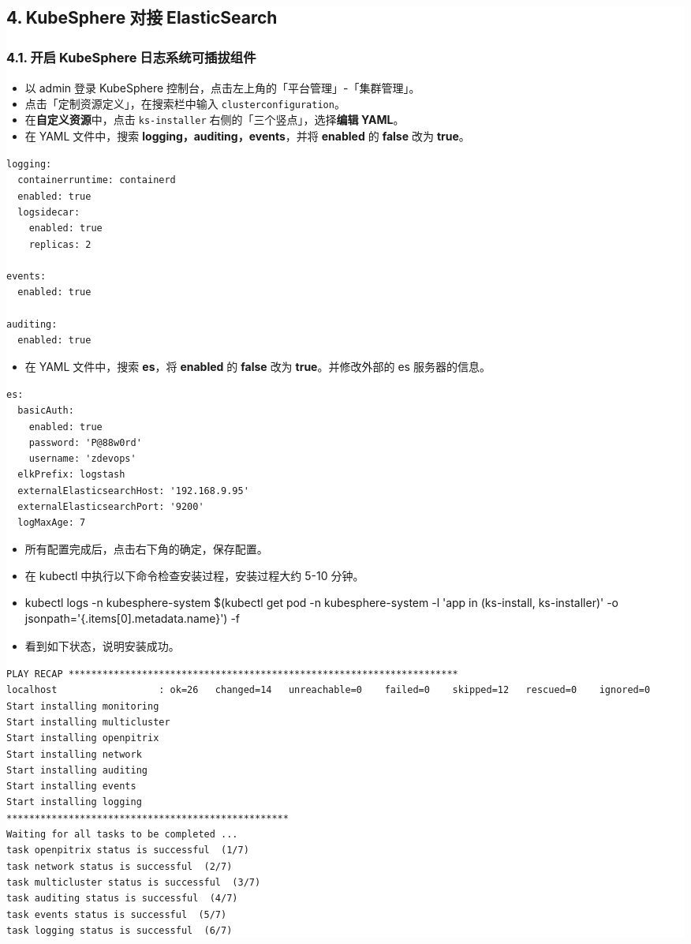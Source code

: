 ## **4. KubeSphere 对接 ElasticSearch**

### **4.1. 开启 KubeSphere 日志系统可插拔组件**

- 以 admin 登录 KubeSphere 控制台，点击左上角的「平台管理」-「集群管理」。
- 点击「定制资源定义」，在搜索栏中输入 `clusterconfiguration`。
- 在**自定义资源**中，点击 `ks-installer` 右侧的「三个竖点」，选择**编辑 YAML**。
- 在 YAML 文件中，搜索 **logging，auditing，events**，并将 **enabled** 的 **false** 改为 **true**。

```text
logging:
  containerruntime: containerd
  enabled: true
  logsidecar:
    enabled: true
    replicas: 2
 
events:
  enabled: true
 
auditing:
  enabled: true
```

- 在 YAML 文件中，搜索 **es**，将 **enabled** 的 **false** 改为 **true**。并修改外部的 es 服务器的信息。

```text
es:
  basicAuth:
    enabled: true
    password: 'P@88w0rd'
    username: 'zdevops'
  elkPrefix: logstash
  externalElasticsearchHost: '192.168.9.95'
  externalElasticsearchPort: '9200'
  logMaxAge: 7
```

- 所有配置完成后，点击右下角的确定，保存配置。

- 在 kubectl 中执行以下命令检查安装过程，安装过程大约 5-10 分钟。

- kubectl logs -n kubesphere-system $(kubectl get pod -n kubesphere-system -l 'app in (ks-install, ks-installer)' -o jsonpath='{.items[0].metadata.name}') -f

  

- 看到如下状态，说明安装成功。

```text
PLAY RECAP *********************************************************************
localhost                  : ok=26   changed=14   unreachable=0    failed=0    skipped=12   rescued=0    ignored=0   
Start installing monitoring
Start installing multicluster
Start installing openpitrix
Start installing network
Start installing auditing
Start installing events
Start installing logging
**************************************************
Waiting for all tasks to be completed ...
task openpitrix status is successful  (1/7)
task network status is successful  (2/7)
task multicluster status is successful  (3/7)
task auditing status is successful  (4/7)
task events status is successful  (5/7)
task logging status is successful  (6/7)
```